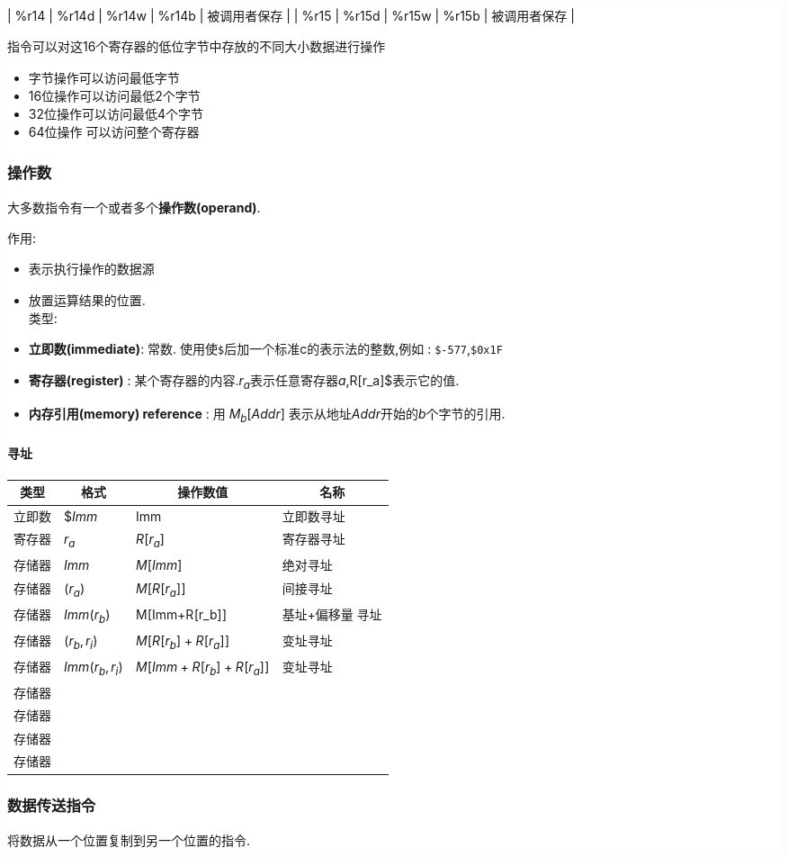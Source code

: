 | %r14 | %r14d | %r14w | %r14b | 被调用者保存 |
| %r15 | %r15d | %r15w | %r15b | 被调用者保存 |

指令可以对这16个寄存器的低位字节中存放的不同大小数据进行操作
+ 字节操作可以访问最低字节
+ 16位操作可以访问最低2个字节
+ 32位操作可以访问最低4个字节
+ 64位操作 可以访问整个寄存器

### 操作数
大多数指令有一个或者多个**操作数(operand)**.

作用: 

   + 表示执行操作的数据源    
   + 放置运算结果的位置. 
     ​                                   
   类型: 

   + **立即数(immediate)**:  常数. 使用使`$`后加一个标准c的表示法的整数,例如 : `$-577`,`$0x1F`
   + **寄存器(register)** : 某个寄存器的内容.$r_a$表示任意寄存器$a$,R[r_a]$表示它的值. 
   + **内存引用(memory) reference** : 用 $M_b[Addr]$ 表示从地址$Addr$开始的$b$个字节的引用.


#### 寻址

| 类型   | 格式             | 操作数值                     | 名称        |
| ---- | -------------- | ------------------------ | --------- |
| 立即数  | $\$Imm$        | Imm                      | 立即数寻址     |
| 寄存器  | $r_a$          | $R[r_a]$                 | 寄存器寻址     |
| 存储器  | $Imm$          | $M[Imm]$                 | 绝对寻址      |
| 存储器  | $(r_a)$        | $M[R[r_a]]$              | 间接寻址      |
| 存储器  | $Imm(r_b)$     | M[Imm+R[r_b]]            | 基址+偏移量 寻址 |
| 存储器  | $(r_b,r_i)$    | $M[R[r_b] + R[r_a]]$     | 变址寻址      |
| 存储器  | $Imm(r_b,r_i)$ | $M[Imm+R[r_b] + R[r_a]]$ | 变址寻址      |
| 存储器  |                |                          |           |
| 存储器  |                |                          |           |
| 存储器  |                |                          |           |
| 存储器  |                |                          |           |



### 数据传送指令

将数据从一个位置复制到另一个位置的指令. 
